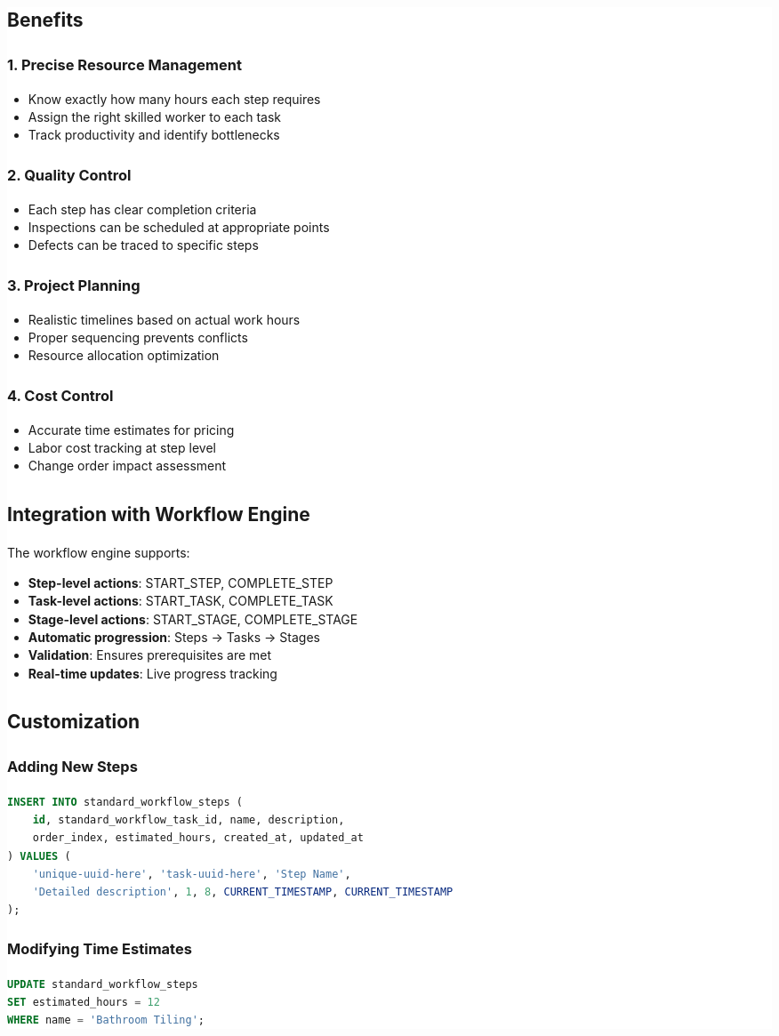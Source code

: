 ## Benefits

### 1. Precise Resource Management
- Know exactly how many hours each step requires
- Assign the right skilled worker to each task
- Track productivity and identify bottlenecks

### 2. Quality Control
- Each step has clear completion criteria
- Inspections can be scheduled at appropriate points
- Defects can be traced to specific steps

### 3. Project Planning
- Realistic timelines based on actual work hours
- Proper sequencing prevents conflicts
- Resource allocation optimization

### 4. Cost Control
- Accurate time estimates for pricing
- Labor cost tracking at step level
- Change order impact assessment

## Integration with Workflow Engine

The workflow engine supports:
- **Step-level actions**: START_STEP, COMPLETE_STEP
- **Task-level actions**: START_TASK, COMPLETE_TASK  
- **Stage-level actions**: START_STAGE, COMPLETE_STAGE
- **Automatic progression**: Steps → Tasks → Stages
- **Validation**: Ensures prerequisites are met
- **Real-time updates**: Live progress tracking

## Customization

### Adding New Steps
```sql
INSERT INTO standard_workflow_steps (
    id, standard_workflow_task_id, name, description, 
    order_index, estimated_hours, created_at, updated_at
) VALUES (
    'unique-uuid-here', 'task-uuid-here', 'Step Name', 
    'Detailed description', 1, 8, CURRENT_TIMESTAMP, CURRENT_TIMESTAMP
);
```

### Modifying Time Estimates
```sql
UPDATE standard_workflow_steps 
SET estimated_hours = 12 
WHERE name = 'Bathroom Tiling';
```
